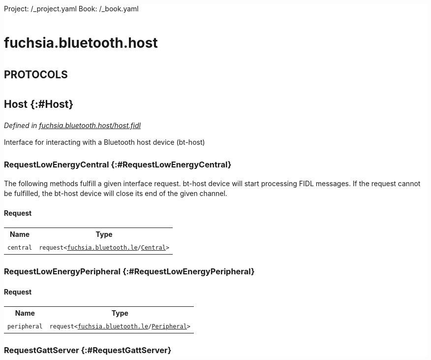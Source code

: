 Project: /_project.yaml
Book: /_book.yaml

# fuchsia.bluetooth.host


## **PROTOCOLS**

## Host {:#Host}
*Defined in [fuchsia.bluetooth.host/host.fidl](https://fuchsia.googlesource.com/fuchsia/+/master/src/connectivity/bluetooth/fidl/host.fidl#14)*

 Interface for interacting with a Bluetooth host device (bt-host)

### RequestLowEnergyCentral {:#RequestLowEnergyCentral}

 The following methods fulfill a given interface request. bt-host device
 will start processing FIDL messages. If the request cannot be fulfilled,
 the bt-host device will close its end of the given channel.

#### Request
<table>
    <tr><th>Name</th><th>Type</th></tr>
    <tr>
            <td><code>central</code></td>
            <td>
                <code>request&lt;<a class='link' href='../fuchsia.bluetooth.le/index.html'>fuchsia.bluetooth.le</a>/<a class='link' href='../fuchsia.bluetooth.le/index.html#Central'>Central</a>&gt;</code>
            </td>
        </tr></table>



### RequestLowEnergyPeripheral {:#RequestLowEnergyPeripheral}


#### Request
<table>
    <tr><th>Name</th><th>Type</th></tr>
    <tr>
            <td><code>peripheral</code></td>
            <td>
                <code>request&lt;<a class='link' href='../fuchsia.bluetooth.le/index.html'>fuchsia.bluetooth.le</a>/<a class='link' href='../fuchsia.bluetooth.le/index.html#Peripheral'>Peripheral</a>&gt;</code>
            </td>
        </tr></table>



### RequestGattServer {:#RequestGattServer}
